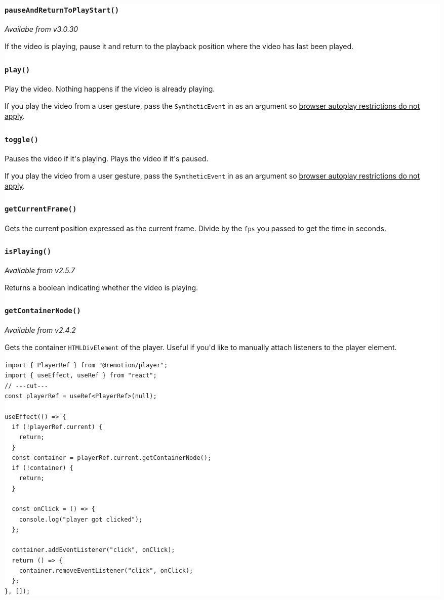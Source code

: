 ### `pauseAndReturnToPlayStart()`

_Availabe from v3.0.30_

If the video is playing, pause it and return to the playback position where the video has last been played.

### `play()`

Play the video. Nothing happens if the video is already playing.

If you play the video from a user gesture, pass the `SyntheticEvent` in as an argument so [browser autoplay restrictions do not apply](/docs/player/autoplay).

### `toggle()`

Pauses the video if it's playing. Plays the video if it's paused.

If you play the video from a user gesture, pass the `SyntheticEvent` in as an argument so [browser autoplay restrictions do not apply](/docs/player/autoplay).

### `getCurrentFrame()`

Gets the current position expressed as the current frame. Divide by the `fps` you passed to get the time in seconds.

### `isPlaying()`

_Available from v2.5.7_

Returns a boolean indicating whether the video is playing.

### `getContainerNode()`

_Available from v2.4.2_

Gets the container `HTMLDivElement` of the player. Useful if you'd like to manually attach listeners to the player element.

```tsx twoslash
import { PlayerRef } from "@remotion/player";
import { useEffect, useRef } from "react";
// ---cut---
const playerRef = useRef<PlayerRef>(null);

useEffect(() => {
  if (!playerRef.current) {
    return;
  }
  const container = playerRef.current.getContainerNode();
  if (!container) {
    return;
  }

  const onClick = () => {
    console.log("player got clicked");
  };

  container.addEventListener("click", onClick);
  return () => {
    container.removeEventListener("click", onClick);
  };
}, []);
```
